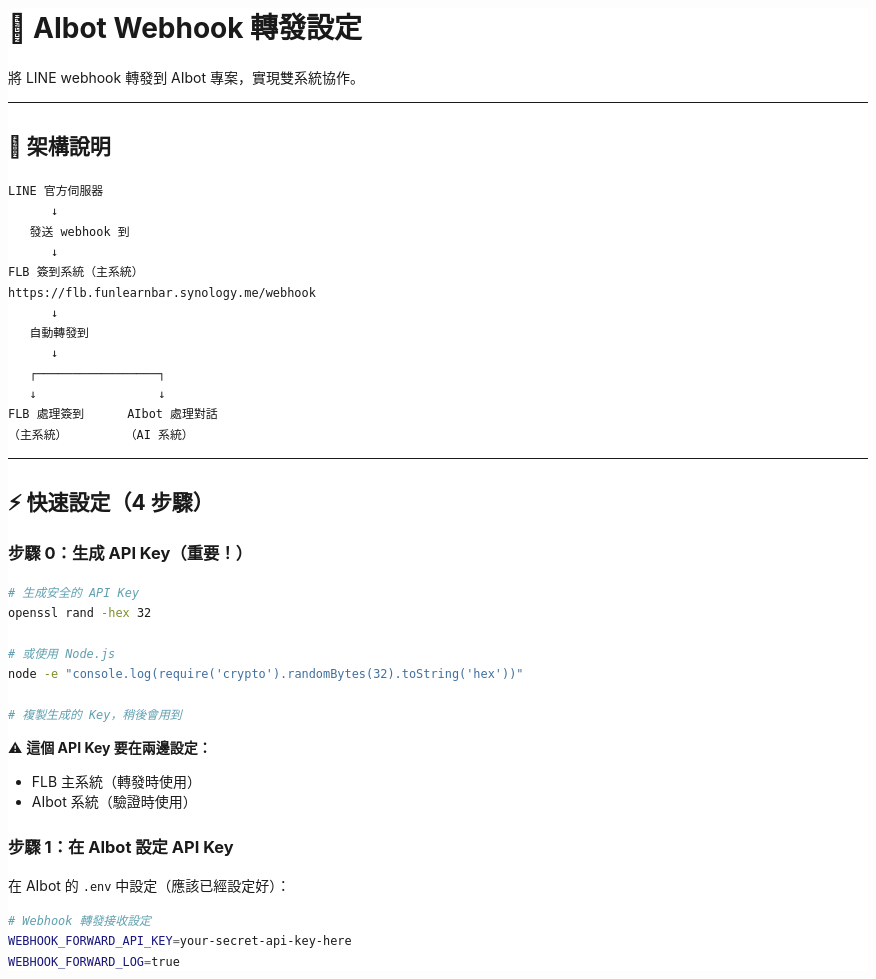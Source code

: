 # 🤖 AIbot Webhook 轉發設定

將 LINE webhook 轉發到 AIbot 專案，實現雙系統協作。

---

## 🎯 架構說明

```
LINE 官方伺服器
      ↓
   發送 webhook 到
      ↓
FLB 簽到系統（主系統）
https://flb.funlearnbar.synology.me/webhook
      ↓
   自動轉發到
      ↓
   ┌─────────────────┐
   ↓                 ↓
FLB 處理簽到      AIbot 處理對話
（主系統）        （AI 系統）
```

---

## ⚡ 快速設定（4 步驟）

### 步驟 0：生成 API Key（重要！）

```bash
# 生成安全的 API Key
openssl rand -hex 32

# 或使用 Node.js
node -e "console.log(require('crypto').randomBytes(32).toString('hex'))"

# 複製生成的 Key，稍後會用到
```

⚠️ **這個 API Key 要在兩邊設定：**
- FLB 主系統（轉發時使用）
- AIbot 系統（驗證時使用）

### 步驟 1：在 AIbot 設定 API Key

在 AIbot 的 `.env` 中設定（應該已經設定好）：

```bash
# Webhook 轉發接收設定
WEBHOOK_FORWARD_API_KEY=your-secret-api-key-here
WEBHOOK_FORWARD_LOG=true
```
